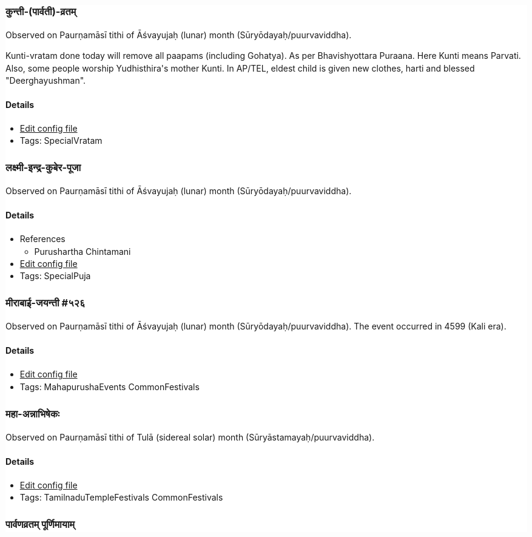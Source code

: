 
### कुन्ती-(पार्वती)-व्रतम्

Observed on Paurṇamāsī tithi of Āśvayujaḥ (lunar) month (Sūryōdayaḥ/puurvaviddha). 

Kunti-vratam done today will remove all paapams (including Gohatya). As per Bhavishyottara Puraana. Here Kunti means Parvati. Also, some people worship Yudhisthira's mother Kunti. In AP/TEL, eldest child is given new clothes, harti and blessed "Deerghayushman".

#### Details
- [Edit config file](https://github.com/jyotisham/adyatithi/blob/master/devatA/umA/lunar_month/tithi/07/15/kuntI~%28pArvatI%29-vratam.toml)
- Tags: SpecialVratam


### लक्ष्मी-इन्द्र-कुबेर-पूजा

Observed on Paurṇamāsī tithi of Āśvayujaḥ (lunar) month (Sūryōdayaḥ/puurvaviddha). 



#### Details
- References
  - Purushartha Chintamani
- [Edit config file](https://github.com/jyotisham/adyatithi/blob/master/general/lunar_month/tithi/07/15/lakSmI-indra-kubEra-pUjA.toml)
- Tags: SpecialPuja


### मीराबाई-जयन्ती #५२६

Observed on Paurṇamāsī tithi of Āśvayujaḥ (lunar) month (Sūryōdayaḥ/puurvaviddha). The event occurred in 4599 (Kali era).  




#### Details
- [Edit config file](https://github.com/jyotisham/adyatithi/blob/master/mahApuruSha/sangIta-kRt/lunar_month/tithi/07/15/mIrAbAI~jayantI.toml)
- Tags: MahapurushaEvents CommonFestivals


### महा-अन्नाभिषेकः

Observed on Paurṇamāsī tithi of Tulā (sidereal solar) month (Sūryāstamayaḥ/puurvaviddha). 



#### Details
- [Edit config file](https://github.com/jyotisham/adyatithi/blob/master/temples/Tamil/sidereal_solar_month/tithi/07/15/mahA~annAbhiSEkaH.toml)
- Tags: TamilnaduTempleFestivals CommonFestivals


### पार्वणव्रतम् पूर्णिमायाम्


